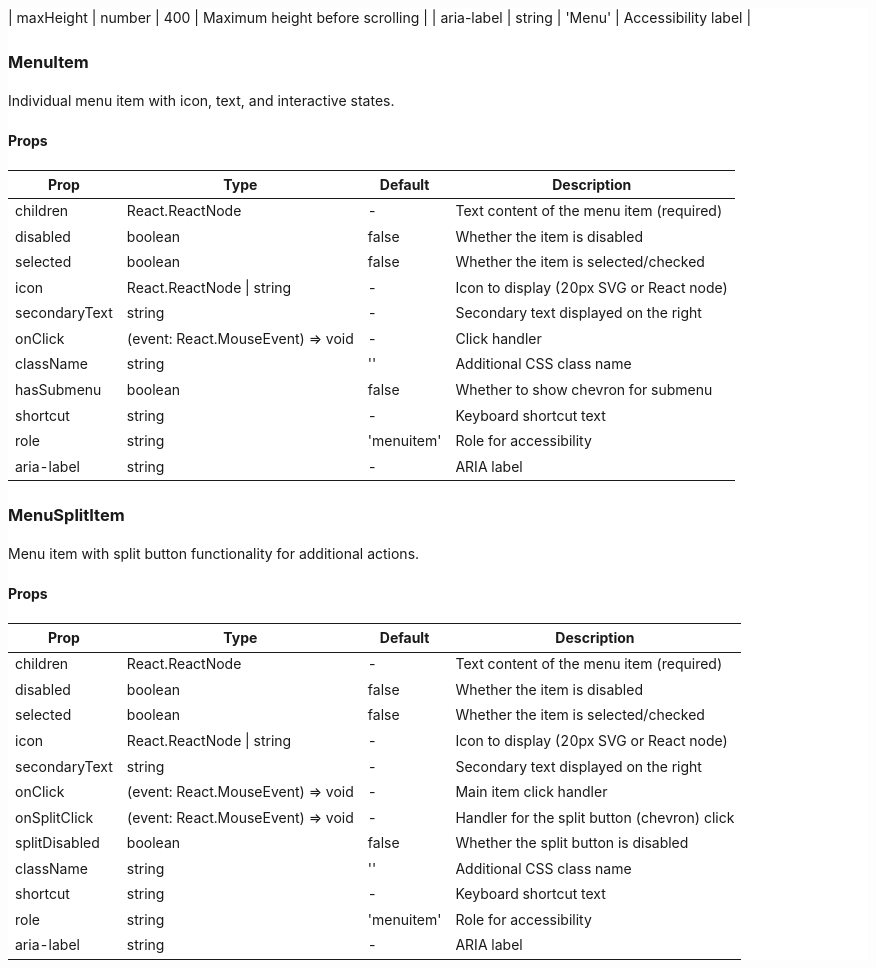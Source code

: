 | maxHeight | number | 400 | Maximum height before scrolling |
| aria-label | string | 'Menu' | Accessibility label |

### MenuItem
Individual menu item with icon, text, and interactive states.

#### Props
| Prop | Type | Default | Description |
|------|------|---------|-------------|
| children | React.ReactNode | - | Text content of the menu item (required) |
| disabled | boolean | false | Whether the item is disabled |
| selected | boolean | false | Whether the item is selected/checked |
| icon | React.ReactNode \| string | - | Icon to display (20px SVG or React node) |
| secondaryText | string | - | Secondary text displayed on the right |
| onClick | (event: React.MouseEvent) => void | - | Click handler |
| className | string | '' | Additional CSS class name |
| hasSubmenu | boolean | false | Whether to show chevron for submenu |
| shortcut | string | - | Keyboard shortcut text |
| role | string | 'menuitem' | Role for accessibility |
| aria-label | string | - | ARIA label |

### MenuSplitItem
Menu item with split button functionality for additional actions.

#### Props
| Prop | Type | Default | Description |
|------|------|---------|-------------|
| children | React.ReactNode | - | Text content of the menu item (required) |
| disabled | boolean | false | Whether the item is disabled |
| selected | boolean | false | Whether the item is selected/checked |
| icon | React.ReactNode \| string | - | Icon to display (20px SVG or React node) |
| secondaryText | string | - | Secondary text displayed on the right |
| onClick | (event: React.MouseEvent) => void | - | Main item click handler |
| onSplitClick | (event: React.MouseEvent) => void | - | Handler for the split button (chevron) click |
| splitDisabled | boolean | false | Whether the split button is disabled |
| className | string | '' | Additional CSS class name |
| shortcut | string | - | Keyboard shortcut text |
| role | string | 'menuitem' | Role for accessibility |
| aria-label | string | - | ARIA label |

